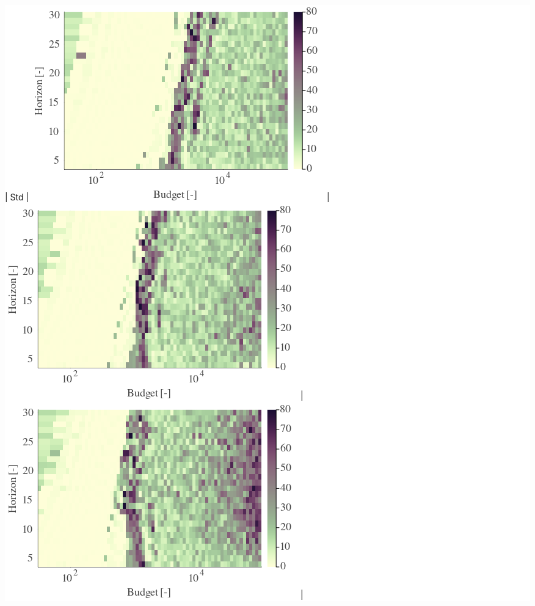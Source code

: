 | Std | ![](fig/sp_N/std_g_0.8_cp_128.png) | ![](fig/sp_N/std_g_0.85_cp_128.png) | ![](fig/sp_N/std_g_0.9_cp_128.png) | 
